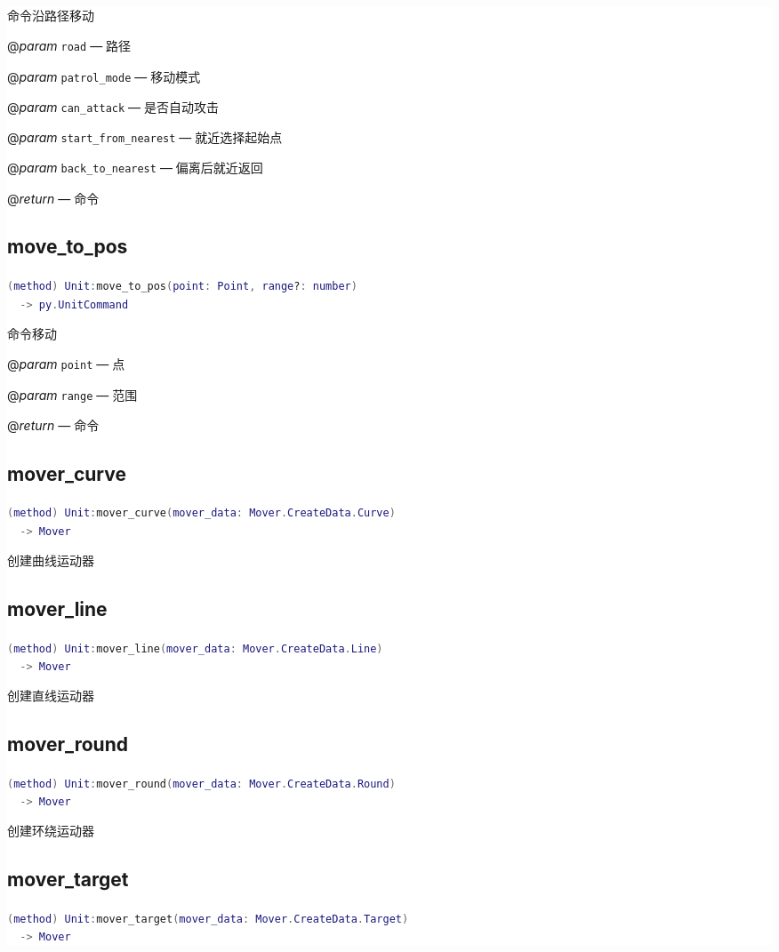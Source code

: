  命令沿路径移动

@*param* `road` — 路径

@*param* `patrol_mode` — 移动模式

@*param* `can_attack` — 是否自动攻击

@*param* `start_from_nearest` — 就近选择起始点

@*param* `back_to_nearest` — 偏离后就近返回

@*return* — 命令
## move_to_pos

```lua
(method) Unit:move_to_pos(point: Point, range?: number)
  -> py.UnitCommand
```

 命令移动

@*param* `point` — 点

@*param* `range` — 范围

@*return* — 命令
## mover_curve

```lua
(method) Unit:mover_curve(mover_data: Mover.CreateData.Curve)
  -> Mover
```

创建曲线运动器
## mover_line

```lua
(method) Unit:mover_line(mover_data: Mover.CreateData.Line)
  -> Mover
```

创建直线运动器
## mover_round

```lua
(method) Unit:mover_round(mover_data: Mover.CreateData.Round)
  -> Mover
```

创建环绕运动器
## mover_target

```lua
(method) Unit:mover_target(mover_data: Mover.CreateData.Target)
  -> Mover
```
